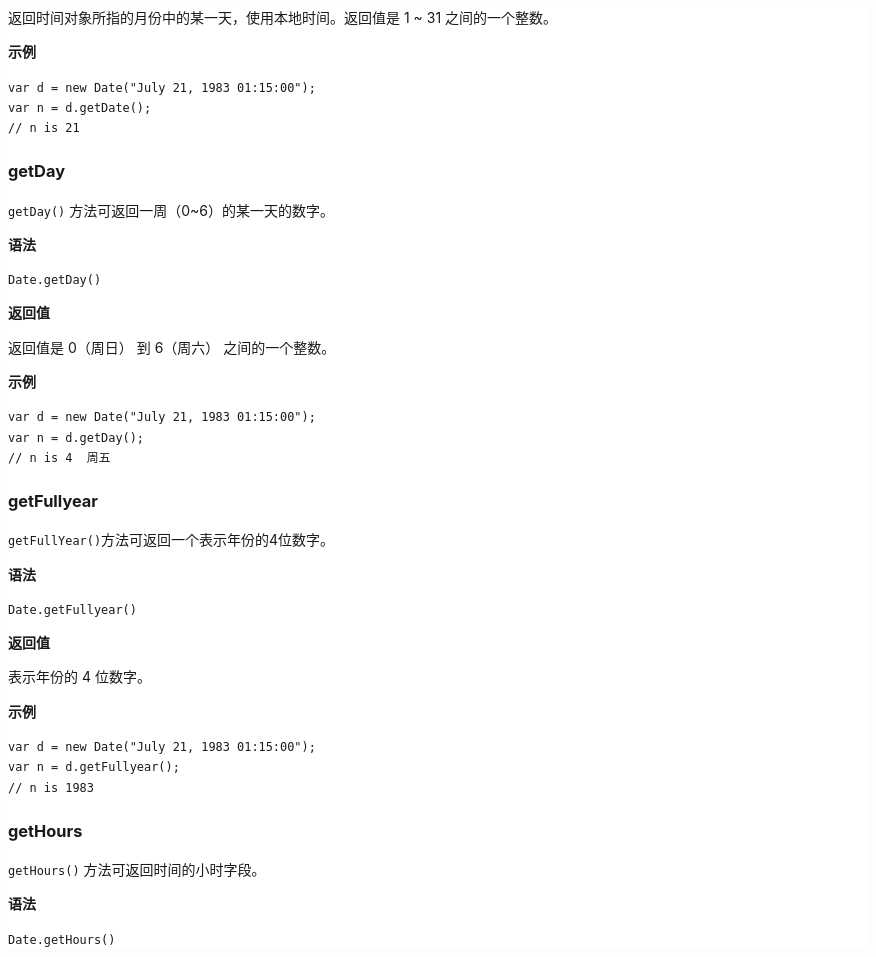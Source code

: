 返回时间对象所指的月份中的某一天，使用本地时间。返回值是 1 ~ 31 之间的一个整数。

**示例**

```\njs
var d = new Date("July 21, 1983 01:15:00");
var n = d.getDate();
// n is 21
```

### getDay

`getDay()` 方法可返回一周（0~6）的某一天的数字。

**语法**

```\njs
Date.getDay()
```

**返回值**

返回值是 0（周日） 到 6（周六） 之间的一个整数。

**示例**

```\njs
var d = new Date("July 21, 1983 01:15:00");
var n = d.getDay();
// n is 4  周五
```

### getFullyear

`getFullYear()`方法可返回一个表示年份的4位数字。

**语法**

```\njs
Date.getFullyear()
```

**返回值**

表示年份的 4 位数字。

**示例**

```\njs
var d = new Date("July 21, 1983 01:15:00");
var n = d.getFullyear();
// n is 1983
```

### getHours

`getHours()` 方法可返回时间的小时字段。

**语法**

```\njs
Date.getHours()
```
